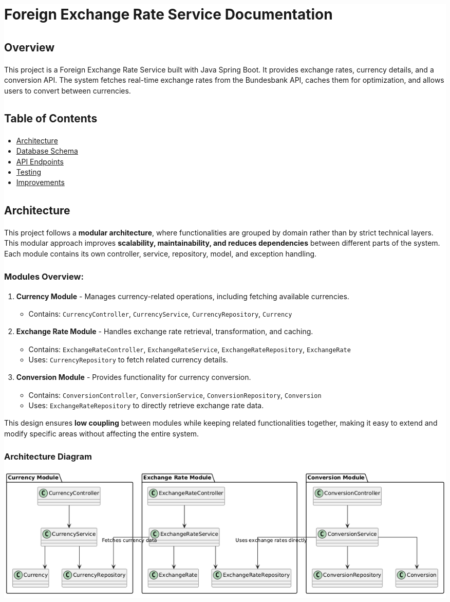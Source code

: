 
# Foreign Exchange Rate Service Documentation

## Overview
This project is a Foreign Exchange Rate Service built with Java Spring Boot. It provides exchange rates, currency details, and a conversion API. The system fetches real-time exchange rates from the Bundesbank API, caches them for optimization, and allows users to convert between currencies.

## Table of Contents
- [Architecture](#architecture)
- [Database Schema](#database-schema)
- [API Endpoints](#api-endpoints)
- [Testing](#testing)
- [Improvements](#improvements)


## Architecture
This project follows a **modular architecture**, where functionalities are grouped by domain rather than by strict technical layers. This modular approach improves **scalability, maintainability, and reduces dependencies** between different parts of the system. Each module contains its own controller, service, repository, model, and exception handling.

### **Modules Overview:**
1. **Currency Module** - Manages currency-related operations, including fetching available currencies.
   - Contains: `CurrencyController`, `CurrencyService`, `CurrencyRepository`, `Currency`

2. **Exchange Rate Module** - Handles exchange rate retrieval, transformation, and caching.
   - Contains: `ExchangeRateController`, `ExchangeRateService`, `ExchangeRateRepository`, `ExchangeRate`
   - Uses: `CurrencyRepository` to fetch related currency details.

3. **Conversion Module** - Provides functionality for currency conversion.
   - Contains: `ConversionController`, `ConversionService`, `ConversionRepository`, `Conversion`
   - Uses: `ExchangeRateRepository` to directly retrieve exchange rate data.

This design ensures **low coupling** between modules while keeping related functionalities together, making it easy to extend and modify specific areas without affecting the entire system.

### Architecture Diagram
![Architecture Diagram](./Architecture_Diagram.png)
